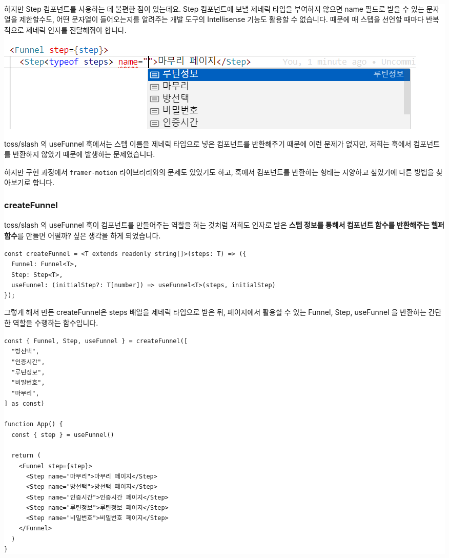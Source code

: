 하지만 Step 컴포넌트를 사용하는 데 불편한 점이 있는데요. Step 컴포넌트에 보낼 제네릭 타입을 부여하지 않으면 name 필드로 받을 수 있는 문자열을 제한할수도, 어떤 문자열이 들어오는지를 알려주는 개발 도구의 Intellisense 기능도 활용할 수 없습니다. 때문에 매 스텝을 선언할 때마다 반복적으로 제네릭 인자를 전달해줘야 합니다.

![Step의 제네릭을 매번 전달](image-1.png)

toss/slash 의 useFunnel 훅에서는 스텝 이름을 제네릭 타입으로 넣은 컴포넌트를 반환해주기 때문에 이런 문제가 없지만, 저희는 훅에서 컴포넌트를 반환하지 않았기 때문에 발생하는 문제였습니다.

하지만 구현 과정에서 `framer-motion` 라이브러리와의 문제도 있었기도 하고, 훅에서 컴포넌트를 반환하는 형태는 지양하고 싶었기에 다른 방법을 찾아보기로 합니다.

### createFunnel

toss/slash 의 useFunnel 훅이 컴포넌트를 만들어주는 역할을 하는 것처럼 저희도 인자로 받은 **스텝 정보를 통해서 컴포넌트 함수를 반환해주는 헬퍼 함수**를 만들면 어떨까? 싶은 생각을 하게 되었습니다.

```tsx
const createFunnel = <T extends readonly string[]>(steps: T) => ({
  Funnel: Funnel<T>,
  Step: Step<T>,
  useFunnel: (initialStep?: T[number]) => useFunnel<T>(steps, initialStep)
});
```

그렇게 해서 만든 createFunnel은 steps 배열을 제네릭 타입으로 받은 뒤, 페이지에서 활용할 수 있는 Funnel, Step, useFunnel 을 반환하는 간단한 역할을 수행하는 함수입니다.

```tsx
const { Funnel, Step, useFunnel } = createFunnel([
  "방선택",
  "인증시간",
  "루틴정보",
  "비밀번호",
  "마무리",
] as const)

function App() {
  const { step } = useFunnel()

  return (
    <Funnel step={step}>
      <Step name="마무리">마무리 페이지</Step>
      <Step name="방선택">방선택 페이지</Step>
      <Step name="인증시간">인증시간 페이지</Step>
      <Step name="루틴정보">루틴정보 페이지</Step>
      <Step name="비밀번호">비밀번호 페이지</Step>
    </Funnel>
  )
}
```
